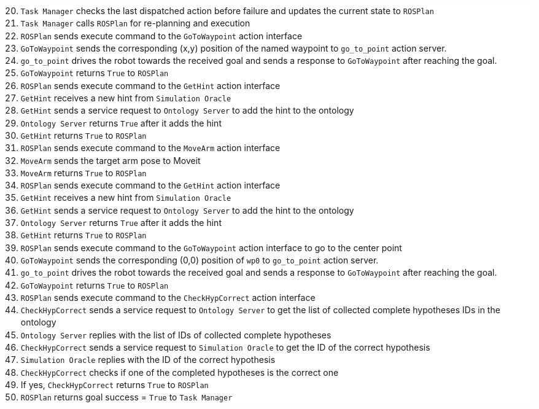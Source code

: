 20. `Task Manager` checks the last dispatched action before failure and updates the current state to `ROSPlan`
21. `Task Manager` calls `ROSPlan` for re-planning and execution
22.  `ROSPlan` sends execute command to the `GoToWaypoint` action interface
23.  `GoToWaypoint` sends the corresponding (x,y) position of the named waypoint to `go_to_point` action server.
24. `go_to_point` drives the robot towards the received goal and sends a response to `GoToWaypoint` after reaching the goal.
25. `GoToWaypoint` returns `True` to `ROSPlan`
26. `ROSPlan` sends execute command to the `GetHint` action interface
27. `GetHint` receives a new hint from `Simulation Oracle`
28. `GetHint` sends a service request to `Ontology Server` to add the hint to the ontology
29. `Ontology Server` returns `True` after it adds the hint
30. `GetHint` returns `True` to `ROSPlan`
31. `ROSPlan` sends execute command to the `MoveArm` action interface
32. `MoveArm` sends the target arm pose to Moveit
33. `MoveArm` returns `True` to `ROSPlan`
34. `ROSPlan` sends execute command to the `GetHint` action interface
35. `GetHint` receives a new hint from `Simulation Oracle`
36. `GetHint` sends a service request to `Ontology Server` to add the hint to the ontology
37. `Ontology Server` returns `True` after it adds the hint
38. `GetHint` returns `True` to `ROSPlan`
39. `ROSPlan` sends execute command to the `GoToWaypoint` action interface to go to the center point
40. `GoToWaypoint` sends the corresponding (0,0) position of `wp0` to `go_to_point` action server.
41. `go_to_point` drives the robot towards the received goal and sends a response to `GoToWaypoint` after reaching the goal.
42. `GoToWaypoint` returns `True` to `ROSPlan`
43. `ROSPlan` sends execute command to the `CheckHypCorrect` action interface
44. `CheckHypCorrect` sends a service request to `Ontology Server` to get the list of collected complete hypotheses IDs in the ontology
45. `Ontology Server` replies with the list of IDs of collected complete hypotheses
46. `CheckHypCorrect` sends a service request to `Simulation Oracle` to get the ID of the correct hypothesis
47. `Simulation Oracle` replies with the ID of the correct hypothesis
48. `CheckHypCorrect` checks if one of the completed hypotheses is the correct one
49. If yes, `CheckHypCorrect` returns `True` to `ROSPlan`
50. `ROSPlan` returns goal success = `True` to `Task Manager`
